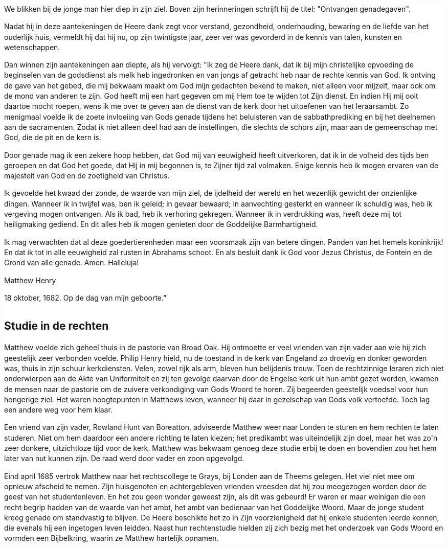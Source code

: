 We blikken bij de jonge man hier diep in zijn ziel. Boven zijn herinneringen schrijft hij de titel: "Ontvangen genadegaven".

Nadat hij in deze aantekeningen de Heere dank zegt voor verstand, gezondheid, onderhouding, bewaring en de liefde van het ouderlijk huis, vermeldt hij dat hij nu, op zijn twintigste jaar, zeer ver was gevorderd in de kennis van talen, kunsten en wetenschappen.

Dan winnen zijn aantekeningen aan diepte, als hij vervolgt: "Ik zeg de Heere dank, dat ik bij mijn christelijke opvoeding de beginselen van de godsdienst als melk heb ingedronken en van jongs af getracht heb naar de rechte kennis van God. Ik ontving de gave van het gebed, die mij bekwaam maakt om God mijn gedachten bekend te maken, niet alleen voor mijzelf, maar ook om de mond van anderen te zijn. God heeft mij een hart gegeven om mij Hem toe te wijden tot Zijn dienst. En indien Hij mij ooit daartoe mocht roepen, wens ik me over te geven aan de dienst van de kerk door het uitoefenen van het leraarsambt. Zo menigmaal voelde ik de zoete invloeiing van Gods genade tijdens het beluisteren van de sabbathprediking en bij het deelnemen aan de sacramenten. Zodat ik niet alleen deel had aan de instellingen, die slechts de schors zijn, maar aan de gemeenschap met God, die de pit en de kern is.

Door genade mag ik een zekere hoop hebben, dat God mij van eeuwigheid heeft uitverkoren, dat ik in de volheid des tijds ben geroepen en dat God het goede, dat Hij in mij begonnen is, te Zijner tijd zal volmaken. Enige kennis heb ik mogen ervaren van de majesteit van God en de zoetigheid van Christus.

Ik gevoelde het kwaad der zonde, de waarde van mijn ziel, de ijdelheid der wereld en het wezenlijk gewicht der onzienlijke dingen. Wanneer ik in twijfel was, ben ik geleid; in gevaar bewaard; in aanvechting gesterkt en wanneer ik schuldig was, heb ik vergeving mogen ontvangen. Als ik bad, heb ik verhoring gekregen. Wanneer ik in verdrukking was, heeft deze mij tot heiligmaking gediend. En dit alles heb ik mogen genieten door de Goddelijke Barmhartigheid.

Ik mag verwachten dat al deze goedertierenheden maar een voorsmaak zijn van betere dingen. Panden van het hemels koninkrijk! En dat ik tot in alle eeuwigheid zal rusten in Abrahams schoot. En als besluit dank ik God voor Jezus Christus, de Fontein en de Grond van alle genade. Amen. Halleluja!

Matthew Henry

18 oktober, 1682. Op de dag van mijn geboorte."

## Studie in de rechten

Matthew voelde zich geheel thuis in de pastorie van Broad Oak. Hij ontmoette er veel vrienden van zijn vader aan wie hij zich geestelijk zeer verbonden voelde. Philip Henry hield, nu de toestand in de kerk van Engeland zo droevig en donker geworden was, thuis in zijn schuur kerkdiensten. Velen, zowel rijk als arm, bleven hun belijdenis trouw. Toen de rechtzinnige leraren zich niet onderwierpen aan de Akte van Uniformiteit en zij ten gevolge daarvan door de Engelse kerk uit hun ambt gezet werden, kwamen de mensen naar de pastorie om de zuivere verkondiging van Gods Woord te horen. Zij begeerden geestelijk voedsel voor hun hongerige ziel. Het waren hoogtepunten in Matthews leven, wanneer hij daar in gezelschap van Gods volk vertoefde. Toch lag een andere weg voor hem klaar.

Een vriend van zijn vader, Rowland Hunt van Boreatton, adviseerde Matthew weer naar Londen te sturen en hem rechten te laten studeren. Niet om hem daardoor een andere richting te laten kiezen; het predikambt was uiteindelijk zijn doel, maar het was zo'n zeer donkere, uitzichtloze tijd voor de kerk. Matthew was bekwaam genoeg deze studie erbij te doen en bovendien zou het hem later van nut kunnen zijn. De raad werd door vader en zoon opgevolgd.

Eind april 1685 vertrok Matthew naar het rechtscollege te Grays, bij Londen aan de Theems gelegen. Het viel niet mee om opnieuw afscheid te nemen. Zijn huisgenoten en achtergebleven vrienden vreesden dat hij zou meegezogen worden door de geest van het studentenleven. En het zou geen wonder geweest zijn, als dit was gebeurd! Er waren er maar weinigen die een recht begrip hadden van de waarde van het ambt, het ambt van bedienaar van het Goddelijke Woord. Maar de jonge student kreeg genade om standvastig te blijven. De Heere beschikte het zo in Zijn voorzienigheid dat hij enkele studenten leerde kennen, die evenals hij een ingetogen leven leidden. Naast hun rechtenstudie hielden zij zich bezig met het onderzoek van Gods Woord en vormden een Bijbelkring, waarin ze Matthew hartelijk opnamen.
